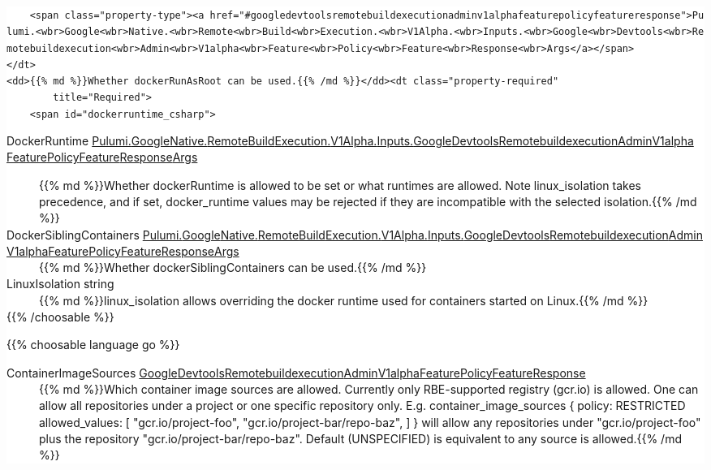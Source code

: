         <span class="property-type"><a href="#googledevtoolsremotebuildexecutionadminv1alphafeaturepolicyfeatureresponse">Pulumi.<wbr>Google<wbr>Native.<wbr>Remote<wbr>Build<wbr>Execution.<wbr>V1Alpha.<wbr>Inputs.<wbr>Google<wbr>Devtools<wbr>Remotebuildexecution<wbr>Admin<wbr>V1alpha<wbr>Feature<wbr>Policy<wbr>Feature<wbr>Response<wbr>Args</a></span>
    </dt>
    <dd>{{% md %}}Whether dockerRunAsRoot can be used.{{% /md %}}</dd><dt class="property-required"
            title="Required">
        <span id="dockerruntime_csharp">
<a href="#dockerruntime_csharp" style="color: inherit; text-decoration: inherit;">Docker<wbr>Runtime</a>
</span>
        <span class="property-indicator"></span>
        <span class="property-type"><a href="#googledevtoolsremotebuildexecutionadminv1alphafeaturepolicyfeatureresponse">Pulumi.<wbr>Google<wbr>Native.<wbr>Remote<wbr>Build<wbr>Execution.<wbr>V1Alpha.<wbr>Inputs.<wbr>Google<wbr>Devtools<wbr>Remotebuildexecution<wbr>Admin<wbr>V1alpha<wbr>Feature<wbr>Policy<wbr>Feature<wbr>Response<wbr>Args</a></span>
    </dt>
    <dd>{{% md %}}Whether dockerRuntime is allowed to be set or what runtimes are allowed. Note linux_isolation takes precedence, and if set, docker_runtime values may be rejected if they are incompatible with the selected isolation.{{% /md %}}</dd><dt class="property-required"
            title="Required">
        <span id="dockersiblingcontainers_csharp">
<a href="#dockersiblingcontainers_csharp" style="color: inherit; text-decoration: inherit;">Docker<wbr>Sibling<wbr>Containers</a>
</span>
        <span class="property-indicator"></span>
        <span class="property-type"><a href="#googledevtoolsremotebuildexecutionadminv1alphafeaturepolicyfeatureresponse">Pulumi.<wbr>Google<wbr>Native.<wbr>Remote<wbr>Build<wbr>Execution.<wbr>V1Alpha.<wbr>Inputs.<wbr>Google<wbr>Devtools<wbr>Remotebuildexecution<wbr>Admin<wbr>V1alpha<wbr>Feature<wbr>Policy<wbr>Feature<wbr>Response<wbr>Args</a></span>
    </dt>
    <dd>{{% md %}}Whether dockerSiblingContainers can be used.{{% /md %}}</dd><dt class="property-required"
            title="Required">
        <span id="linuxisolation_csharp">
<a href="#linuxisolation_csharp" style="color: inherit; text-decoration: inherit;">Linux<wbr>Isolation</a>
</span>
        <span class="property-indicator"></span>
        <span class="property-type">string</span>
    </dt>
    <dd>{{% md %}}linux_isolation allows overriding the docker runtime used for containers started on Linux.{{% /md %}}</dd></dl>
{{% /choosable %}}

{{% choosable language go %}}
<dl class="resources-properties"><dt class="property-required"
            title="Required">
        <span id="containerimagesources_go">
<a href="#containerimagesources_go" style="color: inherit; text-decoration: inherit;">Container<wbr>Image<wbr>Sources</a>
</span>
        <span class="property-indicator"></span>
        <span class="property-type"><a href="#googledevtoolsremotebuildexecutionadminv1alphafeaturepolicyfeatureresponse">Google<wbr>Devtools<wbr>Remotebuildexecution<wbr>Admin<wbr>V1alpha<wbr>Feature<wbr>Policy<wbr>Feature<wbr>Response</a></span>
    </dt>
    <dd>{{% md %}}Which container image sources are allowed. Currently only RBE-supported registry (gcr.io) is allowed. One can allow all repositories under a project or one specific repository only. E.g. container_image_sources { policy: RESTRICTED allowed_values: [ "gcr.io/project-foo", "gcr.io/project-bar/repo-baz", ] } will allow any repositories under "gcr.io/project-foo" plus the repository "gcr.io/project-bar/repo-baz". Default (UNSPECIFIED) is equivalent to any source is allowed.{{% /md %}}</dd><dt class="property-required"
            title="Required">